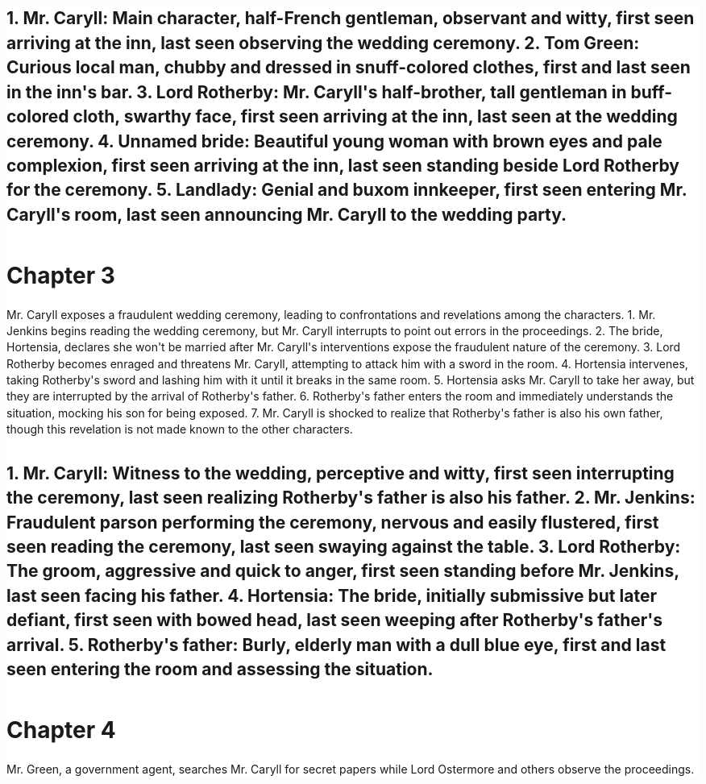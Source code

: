 <characters>1. Mr. Caryll: Main character, half-French gentleman, observant and witty, first seen arriving at the inn, last seen observing the wedding ceremony.
2. Tom Green: Curious local man, chubby and dressed in snuff-colored clothes, first and last seen in the inn's bar.
3. Lord Rotherby: Mr. Caryll's half-brother, tall gentleman in buff-colored cloth, swarthy face, first seen arriving at the inn, last seen at the wedding ceremony.
4. Unnamed bride: Beautiful young woman with brown eyes and pale complexion, first seen arriving at the inn, last seen standing beside Lord Rotherby for the ceremony.
5. Landlady: Genial and buxom innkeeper, first seen entering Mr. Caryll's room, last seen announcing Mr. Caryll to the wedding party.</characters>
----------------
# Chapter 3
<synopsis>
Mr. Caryll exposes a fraudulent wedding ceremony, leading to confrontations and revelations among the characters.
</synopsis>

<events>
1. Mr. Jenkins begins reading the wedding ceremony, but Mr. Caryll interrupts to point out errors in the proceedings.
2. The bride, Hortensia, declares she won't be married after Mr. Caryll's interventions expose the fraudulent nature of the ceremony.
3. Lord Rotherby becomes enraged and threatens Mr. Caryll, attempting to attack him with a sword in the room.
4. Hortensia intervenes, taking Rotherby's sword and lashing him with it until it breaks in the same room.
5. Hortensia asks Mr. Caryll to take her away, but they are interrupted by the arrival of Rotherby's father.
6. Rotherby's father enters the room and immediately understands the situation, mocking his son for being exposed.
7. Mr. Caryll is shocked to realize that Rotherby's father is also his own father, though this revelation is not made known to the other characters.
</events>

<characters>1. Mr. Caryll: Witness to the wedding, perceptive and witty, first seen interrupting the ceremony, last seen realizing Rotherby's father is also his father.
2. Mr. Jenkins: Fraudulent parson performing the ceremony, nervous and easily flustered, first seen reading the ceremony, last seen swaying against the table.
3. Lord Rotherby: The groom, aggressive and quick to anger, first seen standing before Mr. Jenkins, last seen facing his father.
4. Hortensia: The bride, initially submissive but later defiant, first seen with bowed head, last seen weeping after Rotherby's father's arrival.
5. Rotherby's father: Burly, elderly man with a dull blue eye, first and last seen entering the room and assessing the situation.</characters>
----------------
# Chapter 4
<synopsis>
Mr. Green, a government agent, searches Mr. Caryll for secret papers while Lord Ostermore and others observe the proceedings.
</synopsis>
